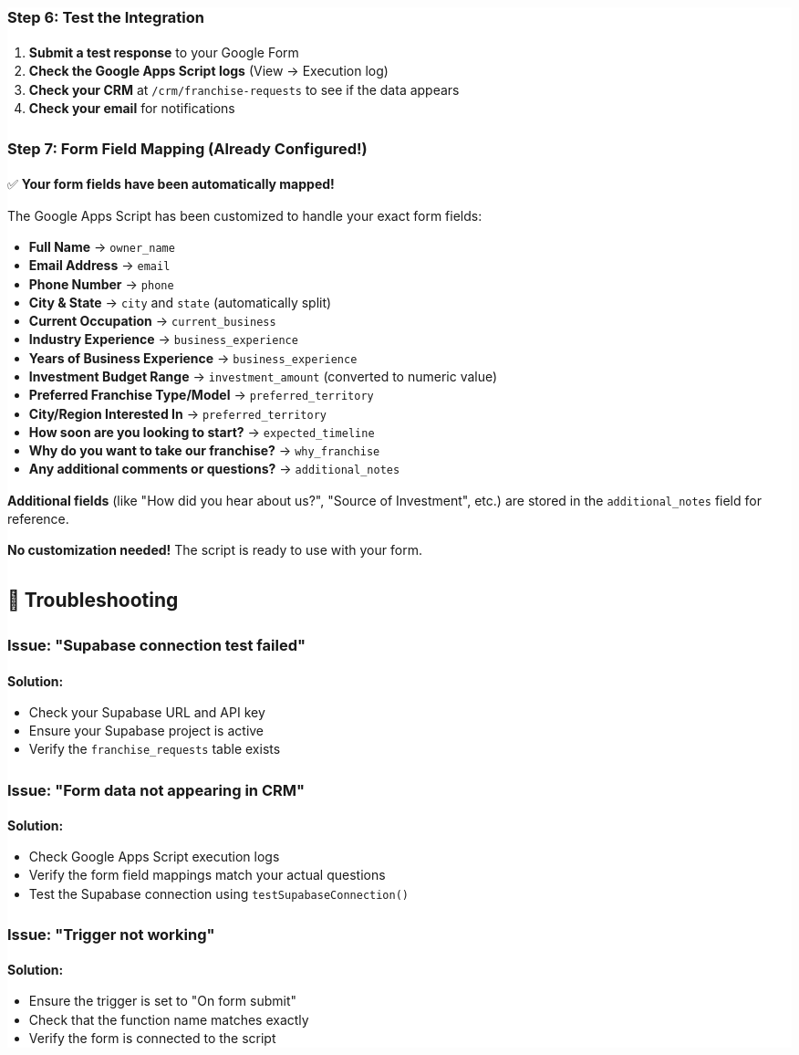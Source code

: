 ### Step 6: Test the Integration

1. **Submit a test response** to your Google Form
2. **Check the Google Apps Script logs** (View → Execution log)
3. **Check your CRM** at `/crm/franchise-requests` to see if the data appears
4. **Check your email** for notifications

### Step 7: Form Field Mapping (Already Configured!)

✅ **Your form fields have been automatically mapped!** 

The Google Apps Script has been customized to handle your exact form fields:

- **Full Name** → `owner_name`
- **Email Address** → `email`
- **Phone Number** → `phone`
- **City & State** → `city` and `state` (automatically split)
- **Current Occupation** → `current_business`
- **Industry Experience** → `business_experience`
- **Years of Business Experience** → `business_experience`
- **Investment Budget Range** → `investment_amount` (converted to numeric value)
- **Preferred Franchise Type/Model** → `preferred_territory`
- **City/Region Interested In** → `preferred_territory`
- **How soon are you looking to start?** → `expected_timeline`
- **Why do you want to take our franchise?** → `why_franchise`
- **Any additional comments or questions?** → `additional_notes`

**Additional fields** (like "How did you hear about us?", "Source of Investment", etc.) are stored in the `additional_notes` field for reference.

**No customization needed!** The script is ready to use with your form.

## 🔧 Troubleshooting

### Issue: "Supabase connection test failed"
**Solution:** 
- Check your Supabase URL and API key
- Ensure your Supabase project is active
- Verify the `franchise_requests` table exists

### Issue: "Form data not appearing in CRM"
**Solution:**
- Check Google Apps Script execution logs
- Verify the form field mappings match your actual questions
- Test the Supabase connection using `testSupabaseConnection()`

### Issue: "Trigger not working"
**Solution:**
- Ensure the trigger is set to "On form submit"
- Check that the function name matches exactly
- Verify the form is connected to the script
